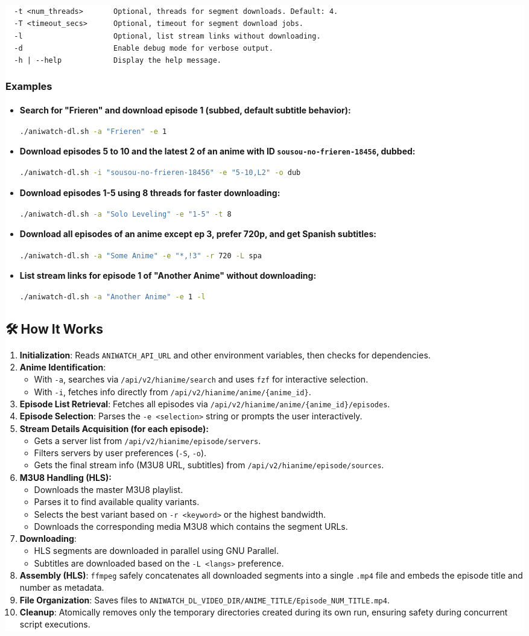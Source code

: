 ```
  -t <num_threads>       Optional, threads for segment downloads. Default: 4.
  -T <timeout_secs>      Optional, timeout for segment download jobs.
  -l                     Optional, list stream links without downloading.
  -d                     Enable debug mode for verbose output.
  -h | --help            Display the help message.
```

### Examples

*   **Search for "Frieren" and download episode 1 (subbed, default subtitle behavior):**

    ```bash
    ./aniwatch-dl.sh -a "Frieren" -e 1
    ```

*   **Download episodes 5 to 10 and the latest 2 of an anime with ID `sousou-no-frieren-18456`, dubbed:**

    ```bash
    ./aniwatch-dl.sh -i "sousou-no-frieren-18456" -e "5-10,L2" -o dub
    ```

*   **Download episodes 1-5 using 8 threads for faster downloading:**
    ```bash
    ./aniwatch-dl.sh -a "Solo Leveling" -e "1-5" -t 8
    ```

*   **Download all episodes of an anime except ep 3, prefer 720p, and get Spanish subtitles:**

    ```bash
    ./aniwatch-dl.sh -a "Some Anime" -e "*,!3" -r 720 -L spa
    ```

*   **List stream links for episode 1 of "Another Anime" without downloading:**

    ```bash
    ./aniwatch-dl.sh -a "Another Anime" -e 1 -l
    ```

## 🛠️ How It Works

1.  **Initialization**: Reads `ANIWATCH_API_URL` and other environment variables, then checks for dependencies.
2.  **Anime Identification**:
    *   With `-a`, searches via `/api/v2/hianime/search` and uses `fzf` for interactive selection.
    *   With `-i`, fetches info directly from `/api/v2/hianime/anime/{anime_id}`.
3.  **Episode List Retrieval**: Fetches all episodes via `/api/v2/hianime/anime/{anime_id}/episodes`.
4.  **Episode Selection**: Parses the `-e <selection>` string or prompts the user interactively.
5.  **Stream Details Acquisition (for each episode):**
    *   Gets a server list from `/api/v2/hianime/episode/servers`.
    *   Filters servers by user preferences (`-S`, `-o`).
    *   Gets the final stream info (M3U8 URL, subtitles) from `/api/v2/hianime/episode/sources`.
6.  **M3U8 Handling (HLS):**
    *   Downloads the master M3U8 playlist.
    *   Parses it to find available quality variants.
    *   Selects the best variant based on `-r <keyword>` or the highest bandwidth.
    *   Downloads the corresponding media M3U8 which contains the segment URLs.
7.  **Downloading**:
    *   HLS segments are downloaded in parallel using GNU Parallel.
    *   Subtitles are downloaded based on the `-L <langs>` preference.
8.  **Assembly (HLS)**: `ffmpeg` safely concatenates all downloaded segments into a single `.mp4` file and embeds the episode title and number as metadata.
9.  **File Organization**: Saves files to `ANIWATCH_DL_VIDEO_DIR/ANIME_TITLE/Episode_NUM_TITLE.mp4`.
10. **Cleanup**: Atomically removes only the temporary directories created during its own run, ensuring safety during concurrent script executions.